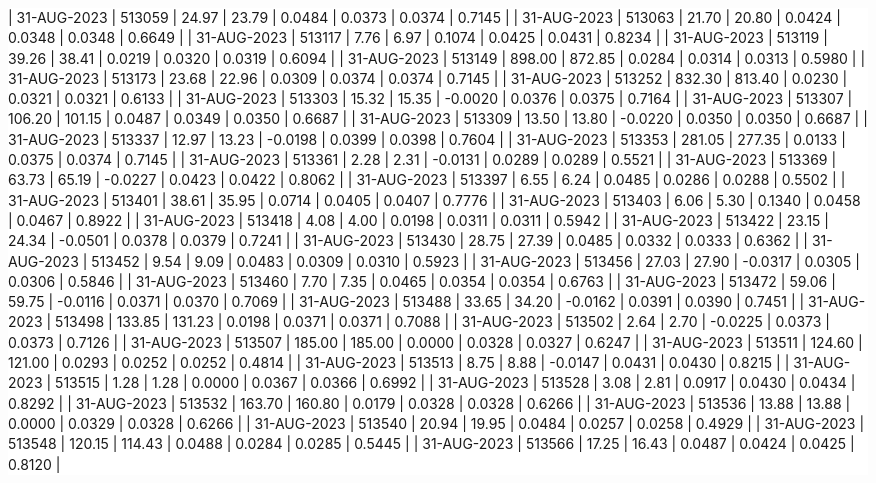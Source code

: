 | 31-AUG-2023 | 513059 | 24.97 | 23.79 | 0.0484 | 0.0373 | 0.0374 | 0.7145 |
| 31-AUG-2023 | 513063 | 21.70 | 20.80 | 0.0424 | 0.0348 | 0.0348 | 0.6649 |
| 31-AUG-2023 | 513117 | 7.76 | 6.97 | 0.1074 | 0.0425 | 0.0431 | 0.8234 |
| 31-AUG-2023 | 513119 | 39.26 | 38.41 | 0.0219 | 0.0320 | 0.0319 | 0.6094 |
| 31-AUG-2023 | 513149 | 898.00 | 872.85 | 0.0284 | 0.0314 | 0.0313 | 0.5980 |
| 31-AUG-2023 | 513173 | 23.68 | 22.96 | 0.0309 | 0.0374 | 0.0374 | 0.7145 |
| 31-AUG-2023 | 513252 | 832.30 | 813.40 | 0.0230 | 0.0321 | 0.0321 | 0.6133 |
| 31-AUG-2023 | 513303 | 15.32 | 15.35 | -0.0020 | 0.0376 | 0.0375 | 0.7164 |
| 31-AUG-2023 | 513307 | 106.20 | 101.15 | 0.0487 | 0.0349 | 0.0350 | 0.6687 |
| 31-AUG-2023 | 513309 | 13.50 | 13.80 | -0.0220 | 0.0350 | 0.0350 | 0.6687 |
| 31-AUG-2023 | 513337 | 12.97 | 13.23 | -0.0198 | 0.0399 | 0.0398 | 0.7604 |
| 31-AUG-2023 | 513353 | 281.05 | 277.35 | 0.0133 | 0.0375 | 0.0374 | 0.7145 |
| 31-AUG-2023 | 513361 | 2.28 | 2.31 | -0.0131 | 0.0289 | 0.0289 | 0.5521 |
| 31-AUG-2023 | 513369 | 63.73 | 65.19 | -0.0227 | 0.0423 | 0.0422 | 0.8062 |
| 31-AUG-2023 | 513397 | 6.55 | 6.24 | 0.0485 | 0.0286 | 0.0288 | 0.5502 |
| 31-AUG-2023 | 513401 | 38.61 | 35.95 | 0.0714 | 0.0405 | 0.0407 | 0.7776 |
| 31-AUG-2023 | 513403 | 6.06 | 5.30 | 0.1340 | 0.0458 | 0.0467 | 0.8922 |
| 31-AUG-2023 | 513418 | 4.08 | 4.00 | 0.0198 | 0.0311 | 0.0311 | 0.5942 |
| 31-AUG-2023 | 513422 | 23.15 | 24.34 | -0.0501 | 0.0378 | 0.0379 | 0.7241 |
| 31-AUG-2023 | 513430 | 28.75 | 27.39 | 0.0485 | 0.0332 | 0.0333 | 0.6362 |
| 31-AUG-2023 | 513452 | 9.54 | 9.09 | 0.0483 | 0.0309 | 0.0310 | 0.5923 |
| 31-AUG-2023 | 513456 | 27.03 | 27.90 | -0.0317 | 0.0305 | 0.0306 | 0.5846 |
| 31-AUG-2023 | 513460 | 7.70 | 7.35 | 0.0465 | 0.0354 | 0.0354 | 0.6763 |
| 31-AUG-2023 | 513472 | 59.06 | 59.75 | -0.0116 | 0.0371 | 0.0370 | 0.7069 |
| 31-AUG-2023 | 513488 | 33.65 | 34.20 | -0.0162 | 0.0391 | 0.0390 | 0.7451 |
| 31-AUG-2023 | 513498 | 133.85 | 131.23 | 0.0198 | 0.0371 | 0.0371 | 0.7088 |
| 31-AUG-2023 | 513502 | 2.64 | 2.70 | -0.0225 | 0.0373 | 0.0373 | 0.7126 |
| 31-AUG-2023 | 513507 | 185.00 | 185.00 | 0.0000 | 0.0328 | 0.0327 | 0.6247 |
| 31-AUG-2023 | 513511 | 124.60 | 121.00 | 0.0293 | 0.0252 | 0.0252 | 0.4814 |
| 31-AUG-2023 | 513513 | 8.75 | 8.88 | -0.0147 | 0.0431 | 0.0430 | 0.8215 |
| 31-AUG-2023 | 513515 | 1.28 | 1.28 | 0.0000 | 0.0367 | 0.0366 | 0.6992 |
| 31-AUG-2023 | 513528 | 3.08 | 2.81 | 0.0917 | 0.0430 | 0.0434 | 0.8292 |
| 31-AUG-2023 | 513532 | 163.70 | 160.80 | 0.0179 | 0.0328 | 0.0328 | 0.6266 |
| 31-AUG-2023 | 513536 | 13.88 | 13.88 | 0.0000 | 0.0329 | 0.0328 | 0.6266 |
| 31-AUG-2023 | 513540 | 20.94 | 19.95 | 0.0484 | 0.0257 | 0.0258 | 0.4929 |
| 31-AUG-2023 | 513548 | 120.15 | 114.43 | 0.0488 | 0.0284 | 0.0285 | 0.5445 |
| 31-AUG-2023 | 513566 | 17.25 | 16.43 | 0.0487 | 0.0424 | 0.0425 | 0.8120 |